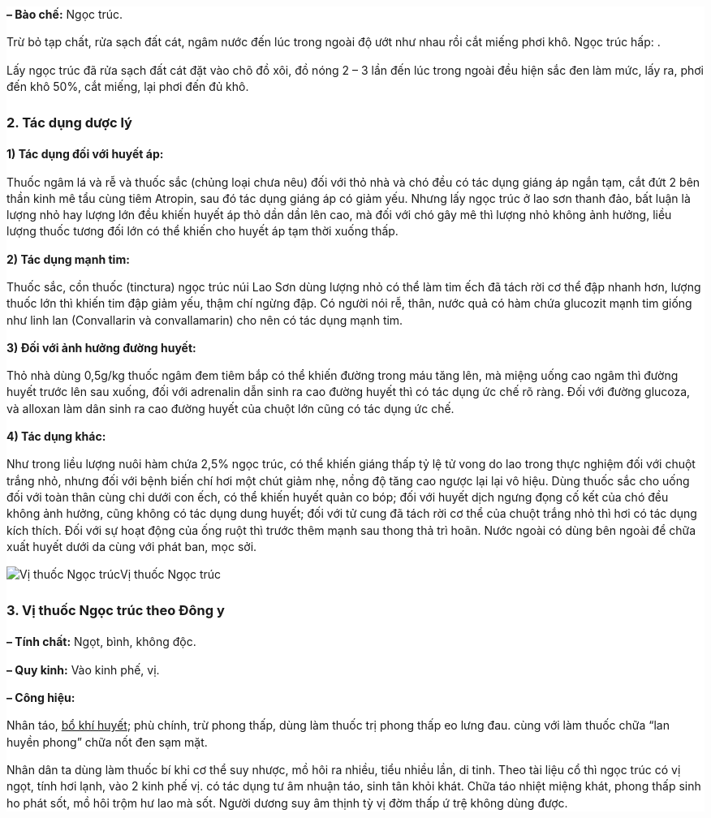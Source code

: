 **– Bào chế:** Ngọc trúc.

Trừ bỏ tạp chất, rửa sạch đất cát, ngâm nước đến lúc trong ngoài độ ướt như nhau rồi cắt miếng phơi khô. Ngọc trúc hấp: .

Lấy ngọc trúc đã rửa sạch đất cát đặt vào chõ đồ xôi, đồ nóng 2 – 3 lần đến lúc trong ngoài đều hiện sắc đen làm mức, lấy ra, phơi đến khô 50%, cắt miếng, lại phơi đến đủ khô.

### 2. Tác dụng dược lý

**1) Tác dụng đối với huyết áp:**

Thuốc ngâm lá và rễ và thuốc sắc (chủng loại chưa nêu) đối với thỏ nhà và chó đều có tác dụng giáng áp ngắn tạm, cắt đứt 2 bên thần kinh mê tẩu cùng tiêm Atropin, sau đó tác dụng giáng áp có giảm yếu. Nhưng lấy ngọc trúc ở lao sơn thanh đảo, bất luận là lượng nhỏ hay lượng lớn đều khiến huyết áp thỏ dần dần lên cao, mà đối với chó gây mê thì lượng nhỏ không ảnh hưởng, liều lượng thuốc tương đối lớn có thể khiến cho huyết áp tạm thời xuống thấp.

**2) Tác dụng mạnh tim:**

Thuốc sắc, cồn thuốc (tinctura) ngọc trúc núi Lao Sơn dùng lượng nhỏ có thể làm tim ếch đã tách rời cơ thể đập nhanh hơn, lượng thuốc lớn thì khiến tim đập giảm yếu, thậm chí ngừng đập. Có người nói rễ, thân, nước quả có hàm chứa glucozit mạnh tim giống như linh lan (Convallarin và convallamarin) cho nên có tác dụng mạnh tim.

**3) Đối với ảnh hưởng đường huyết:**

Thỏ nhà dùng 0,5g/kg thuốc ngâm đem tiêm bắp có thể khiến đường trong máu tăng lên, mà miệng uống cao ngâm thì đường huyết trước lên sau xuống, đối với adrenalin dẫn sinh ra cao đường huyết thì có tác dụng ức chế rõ ràng. Đối với đường glucoza, và alloxan làm dân sinh ra cao đường huyết của chuột lớn cũng có tác dụng ức chế.

**4) Tác dụng khác:**

Như trong liều lượng nuôi hàm chứa 2,5% ngọc trúc, có thể khiến giáng thấp tỷ lệ tử vong do lao trong thực nghiệm đối với chuột trắng nhỏ, nhưng đối với bệnh biến chí hơi một chút giảm nhẹ, nồng độ tăng cao ngược lại lại vô hiệu. Dùng thuốc sắc cho uống đối với toàn thân cùng chi dưới con ếch, có thể khiến huyết quản co bóp; đối với huyết dịch ngưng đọng cố kết của chó đều không ảnh hưởng, cũng không có tác dụng dung huyết; đối với tử cung đã tách rời cơ thể của chuột trắng nhỏ thì hơi có tác dụng kích thích. Đối với sự hoạt động của ống ruột thì trước thêm mạnh sau thong thả trì hoãn. Nước ngoài có dùng bên ngoài để chữa xuất huyết dưới da cùng với phát ban, mọc sởi.

![Vị thuốc Ngọc trúc](/imgs/yhctvn/Vi-thuoc-Ngoc-truc.jpg)Vị thuốc Ngọc trúc

### 3. Vị thuốc Ngọc trúc theo Đông y

**– Tính chất:** Ngọt, bình, không độc. 

**– Quy kinh:** Vào kinh phế, vị.

**– Công hiệu:**

Nhân táo, [bổ khí huyết](/yhctvn/dai-cuong-thuoc-bo-dong-y/); phù chính, trừ phong thấp, dùng làm thuốc trị phong thấp eo lưng đau. cùng với làm thuốc chữa “lan huyền phong” chữa nốt đen sạm mặt.

Nhân dân ta dùng làm thuốc bí khi cơ thể suy nhược, mồ hôi ra nhiều, tiểu nhiều lần, di tinh. Theo tài liệu cổ thì ngọc trúc có vị ngọt, tính hơi lạnh, vào 2 kinh phế vị. có tác dụng tư âm nhuận táo, sinh tân khỏi khát. Chữa táo nhiệt miệng khát, phong thấp sinh ho phát sốt, mồ hôi trộm hư lao mà sốt. Người dương suy âm thịnh tỳ vị đờm thấp ứ trệ không dùng được.
